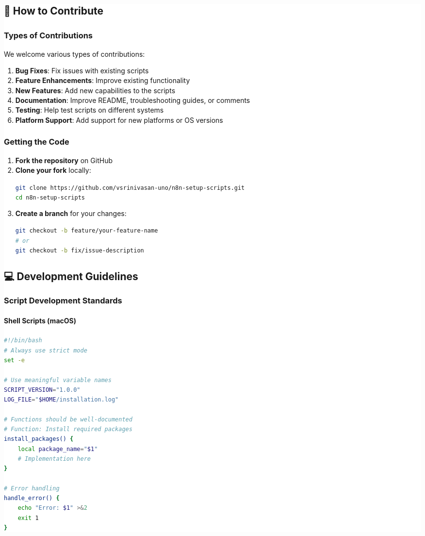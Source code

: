 ## 🤝 How to Contribute

### Types of Contributions

We welcome various types of contributions:

1. **Bug Fixes**: Fix issues with existing scripts
2. **Feature Enhancements**: Improve existing functionality
3. **New Features**: Add new capabilities to the scripts
4. **Documentation**: Improve README, troubleshooting guides, or comments
5. **Testing**: Help test scripts on different systems
6. **Platform Support**: Add support for new platforms or OS versions

### Getting the Code

1. **Fork the repository** on GitHub
2. **Clone your fork** locally:
   ```bash
   git clone https://github.com/vsrinivasan-uno/n8n-setup-scripts.git
   cd n8n-setup-scripts
   ```
3. **Create a branch** for your changes:
   ```bash
   git checkout -b feature/your-feature-name
   # or
   git checkout -b fix/issue-description
   ```

## 💻 Development Guidelines

### Script Development Standards

#### Shell Scripts (macOS)

```bash
#!/bin/bash
# Always use strict mode
set -e

# Use meaningful variable names
SCRIPT_VERSION="1.0.0"
LOG_FILE="$HOME/installation.log"

# Functions should be well-documented
# Function: Install required packages
install_packages() {
    local package_name="$1"
    # Implementation here
}

# Error handling
handle_error() {
    echo "Error: $1" >&2
    exit 1
}
```
